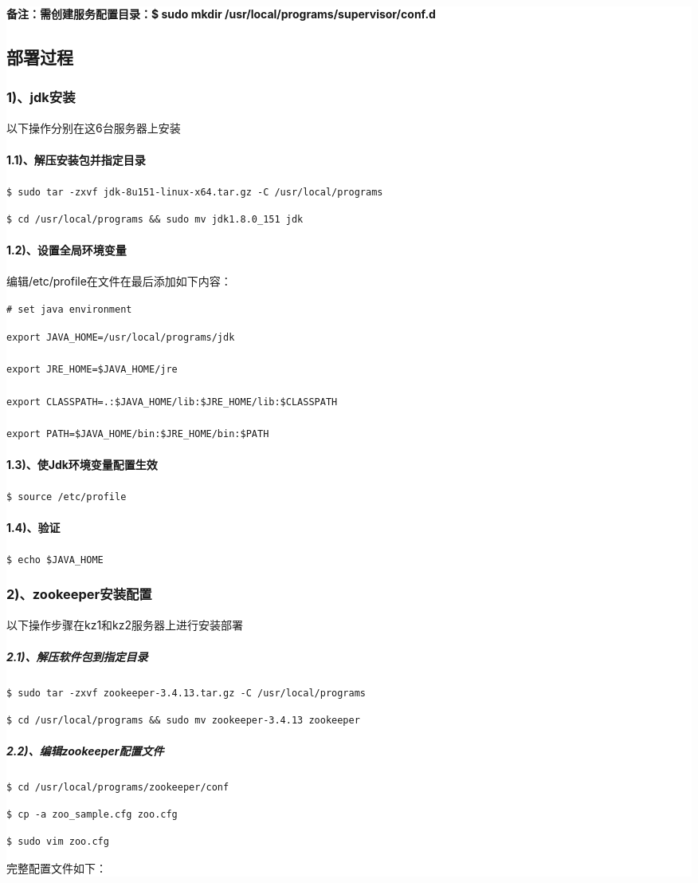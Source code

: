**备注：需创建服务配置目录：$ sudo mkdir /usr/local/programs/supervisor/conf.d**

## 部署过程

### 1)、jdk安装

以下操作分别在这6台服务器上安装

#### 1.1)、解压安装包并指定目录

`$ sudo tar -zxvf jdk-8u151-linux-x64.tar.gz -C /usr/local/programs`

`$ cd /usr/local/programs && sudo mv jdk1.8.0_151 jdk`

#### 1.2)、设置全局环境变量

编辑/etc/profile在文件在最后添加如下内容：

`# set java environment`

```
export JAVA_HOME=/usr/local/programs/jdk

export JRE_HOME=$JAVA_HOME/jre

export CLASSPATH=.:$JAVA_HOME/lib:$JRE_HOME/lib:$CLASSPATH

export PATH=$JAVA_HOME/bin:$JRE_HOME/bin:$PATH
```

#### 1.3)、使Jdk环境变量配置生效

`$ source /etc/profile`

#### 1.4)、验证

`$ echo $JAVA_HOME`

### 2)、zookeeper安装配置

以下操作步骤在kz1和kz2服务器上进行安装部署

##### 2.1)、解压软件包到指定目录

`$ sudo tar -zxvf zookeeper-3.4.13.tar.gz -C /usr/local/programs`

`$ cd /usr/local/programs && sudo mv zookeeper-3.4.13 zookeeper`

##### 2.2)、编辑zookeeper配置文件

`$ cd /usr/local/programs/zookeeper/conf`

`$ cp -a zoo_sample.cfg zoo.cfg`

`$ sudo vim zoo.cfg`

完整配置文件如下：
